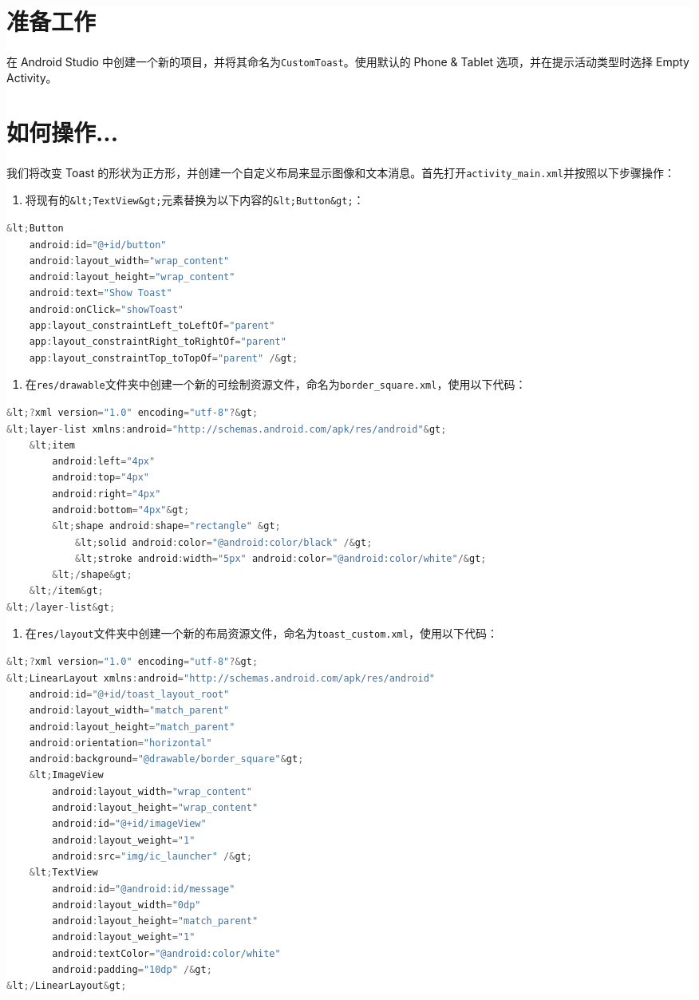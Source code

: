 # 准备工作

在 Android Studio 中创建一个新的项目，并将其命名为`CustomToast`。使用默认的 Phone & Tablet 选项，并在提示活动类型时选择 Empty Activity。

# 如何操作...

我们将改变 Toast 的形状为正方形，并创建一个自定义布局来显示图像和文本消息。首先打开`activity_main.xml`并按照以下步骤操作：

1.  将现有的`&lt;TextView&gt;`元素替换为以下内容的`&lt;Button&gt;`：

```kt
&lt;Button
    android:id="@+id/button"
    android:layout_width="wrap_content"
    android:layout_height="wrap_content"
    android:text="Show Toast"
    android:onClick="showToast"
    app:layout_constraintLeft_toLeftOf="parent"
    app:layout_constraintRight_toRightOf="parent"
    app:layout_constraintTop_toTopOf="parent" /&gt;
```

1.  在`res/drawable`文件夹中创建一个新的可绘制资源文件，命名为`border_square.xml`，使用以下代码：

```kt
&lt;?xml version="1.0" encoding="utf-8"?&gt;
&lt;layer-list xmlns:android="http://schemas.android.com/apk/res/android"&gt;
    &lt;item
        android:left="4px"
        android:top="4px"
        android:right="4px"
        android:bottom="4px"&gt;
        &lt;shape android:shape="rectangle" &gt;
            &lt;solid android:color="@android:color/black" /&gt;
            &lt;stroke android:width="5px" android:color="@android:color/white"/&gt;
        &lt;/shape&gt;
    &lt;/item&gt;
&lt;/layer-list&gt;
```

1.  在`res/layout`文件夹中创建一个新的布局资源文件，命名为`toast_custom.xml`，使用以下代码：

```kt
&lt;?xml version="1.0" encoding="utf-8"?&gt;
&lt;LinearLayout xmlns:android="http://schemas.android.com/apk/res/android"
    android:id="@+id/toast_layout_root"
    android:layout_width="match_parent"
    android:layout_height="match_parent"
    android:orientation="horizontal"
    android:background="@drawable/border_square"&gt;
    &lt;ImageView
        android:layout_width="wrap_content"
        android:layout_height="wrap_content"
        android:id="@+id/imageView"
        android:layout_weight="1"
        android:src="img/ic_launcher" /&gt;
    &lt;TextView
        android:id="@android:id/message"
        android:layout_width="0dp"
        android:layout_height="match_parent"
        android:layout_weight="1"
        android:textColor="@android:color/white"
        android:padding="10dp" /&gt;
&lt;/LinearLayout&gt;
```
